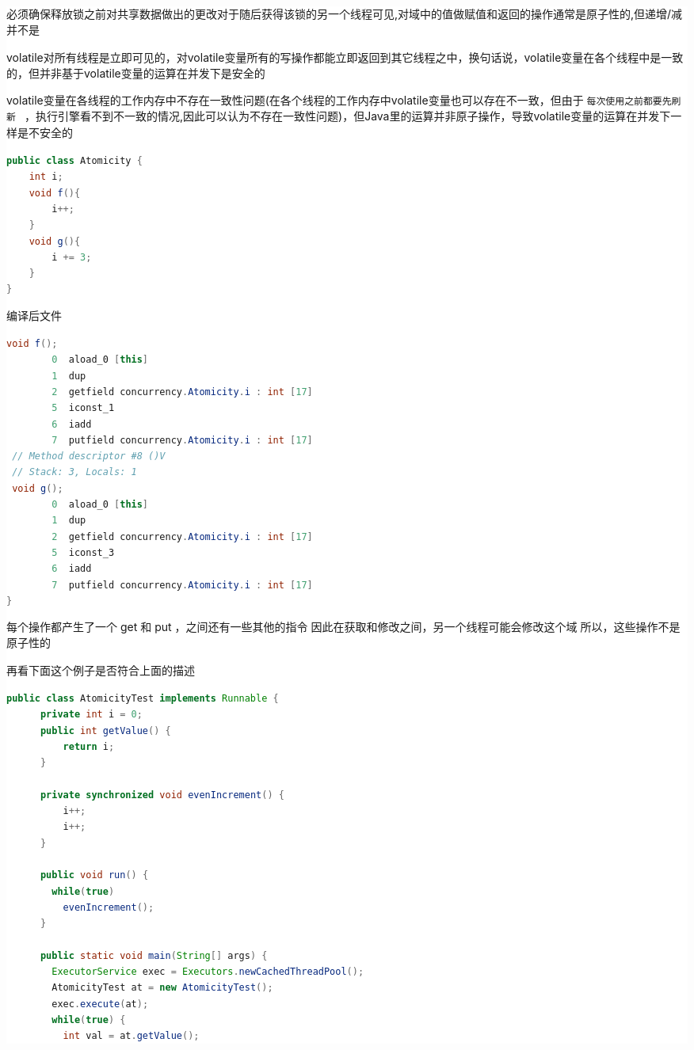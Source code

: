 必须确保释放锁之前对共享数据做出的更改对于随后获得该锁的另一个线程可见,对域中的值做赋值和返回的操作通常是原子性的,但递增/减并不是

volatile对所有线程是立即可见的，对volatile变量所有的写操作都能立即返回到其它线程之中，换句话说，volatile变量在各个线程中是一致的，但并非基于volatile变量的运算在并发下是安全的

volatile变量在各线程的工作内存中不存在一致性问题(在各个线程的工作内存中volatile变量也可以存在不一致，但由于
`每次使用之前都要先刷新 ` ，执行引擎看不到不一致的情况,因此可以认为不存在一致性问题)，但Java里的运算并非原子操作，导致volatile变量的运算在并发下一样是不安全的
```java
public class Atomicity {
	int i;
	void f(){
		i++;
	}
	void g(){
		i += 3;
	}
}
```
编译后文件
```java
void f();
		0  aload_0 [this]
		1  dup
		2  getfield concurrency.Atomicity.i : int [17]
		5  iconst_1
		6  iadd
		7  putfield concurrency.Atomicity.i : int [17]
 // Method descriptor #8 ()V
 // Stack: 3, Locals: 1
 void g();
		0  aload_0 [this]
		1  dup
		2  getfield concurrency.Atomicity.i : int [17]
		5  iconst_3
		6  iadd
		7  putfield concurrency.Atomicity.i : int [17]
}
```
每个操作都产生了一个 get 和 put ，之间还有一些其他的指令
因此在获取和修改之间，另一个线程可能会修改这个域
所以，这些操作不是原子性的

再看下面这个例子是否符合上面的描述
```java
public class AtomicityTest implements Runnable {
	  private int i = 0;
	  public int getValue() {
		  return i;
	  }

	  private synchronized void evenIncrement() {
		  i++;
		  i++;
	  }

	  public void run() {
	    while(true)
	      evenIncrement();
	  }

	  public static void main(String[] args) {
	    ExecutorService exec = Executors.newCachedThreadPool();
	    AtomicityTest at = new AtomicityTest();
	    exec.execute(at);
	    while(true) {
	      int val = at.getValue();
```